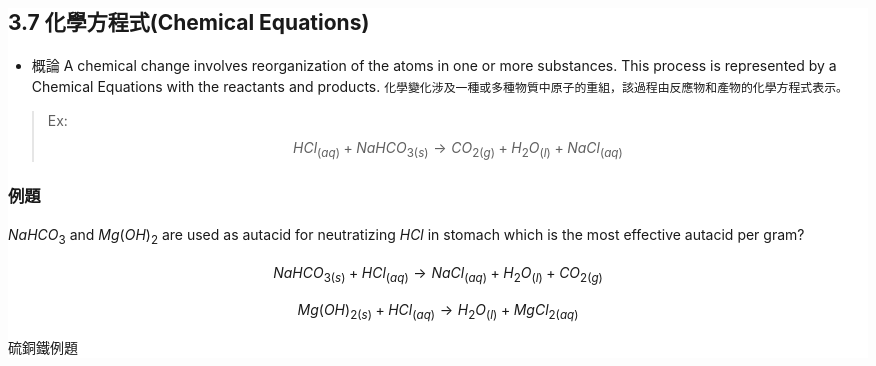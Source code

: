 
## 3.7 化學方程式(Chemical Equations)

* 概論
  A chemical change involves reorganization of the atoms in one or more substances. This process is represented by a Chemical Equations with the reactants and products.
  `化學變化涉及一種或多種物質中原子的重組，該過程由反應物和產物的化學方程式表示。`

>Ex: $$HCl_{(aq)}+NaHCO_{3(s)}\longrightarrow CO_{2(g)} +H_2O_{(l)}+NaCl_{(aq)}$$

### 例題

$NaHCO_3$ and $Mg(OH)_2$ are used as autacid for neutratizing $HCl$ in stomach which is the most effective autacid per gram?

$$NaHCO_{3(s)}+HCl_{(aq)}\longrightarrow NaCl_{(aq)}+H_2O_{(l)}+CO_{2(g)}
$$

$$Mg(OH)_{2(s)}+ HCl_{(aq)}\longrightarrow H_2O_{(l)}+ MgCl_{2(aq)}$$

硫銅鐵例題